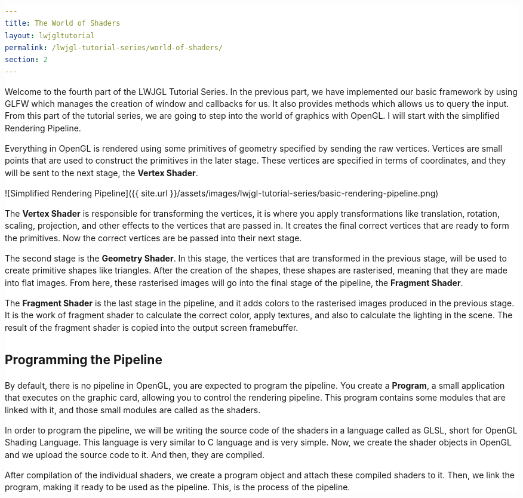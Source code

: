 ```yaml
---
title: The World of Shaders
layout: lwjgltutorial
permalink: /lwjgl-tutorial-series/world-of-shaders/
section: 2
---
```


Welcome to the fourth part of the LWJGL Tutorial Series. In the previous part, we have implemented our basic framework by using GLFW which manages the creation of window and callbacks for us. It also provides methods which allows us to query the input. From this part of the tutorial series, we are going to step into the world of graphics with OpenGL. I will start with the simplified Rendering Pipeline.

Everything in OpenGL is rendered using some primitives of geometry specified by sending the raw vertices. Vertices are small points that are used to construct the primitives in the later stage. These vertices are specified in terms of coordinates, and they will be sent to the next stage, the **Vertex Shader**.

<div class="text-center" markdown='1'>
![Simplified Rendering Pipeline]({{ site.url }}/assets/images/lwjgl-tutorial-series/basic-rendering-pipeline.png)
</div>

The **Vertex Shader** is responsible for transforming the vertices, it is where you apply transformations like translation, rotation, scaling, projection, and other effects to the vertices that are passed in. It creates the final correct vertices that are ready to form the primitives. Now the correct vertices are be passed into their next stage.

The second stage is the **Geometry Shader**. In this stage, the vertices that are transformed in the previous stage, will be used to create primitive shapes like triangles. After the creation of the shapes, these shapes are rasterised, meaning that they are made into flat images. From here, these rasterised images will go into the final stage of the pipeline, the **Fragment Shader**.

The **Fragment Shader** is the last stage in the pipeline, and it adds colors to the rasterised images produced in the previous stage. It is the work of fragment shader to calculate the correct color, apply textures, and also to calculate the lighting in the scene. The result of the fragment shader is copied into the output screen framebuffer.

## Programming the Pipeline

By default, there is no pipeline in OpenGL, you are expected to program the pipeline. You create a **Program**, a small application that executes on the graphic card, allowing you to control the rendering pipeline. This program contains some modules that are linked with it, and those small modules are called as the shaders.

In order to program the pipeline, we will be writing the source code of the shaders in a language called as GLSL, short for OpenGL Shading Language. This language is very similar to C language and is very simple. Now, we create the shader objects in OpenGL and we upload the source code to it. And then, they are compiled.

After compilation of the individual shaders, we create a program object and attach these compiled shaders to it. Then, we link the program, making it ready to be used as the pipeline. This, is the process of the pipeline.
